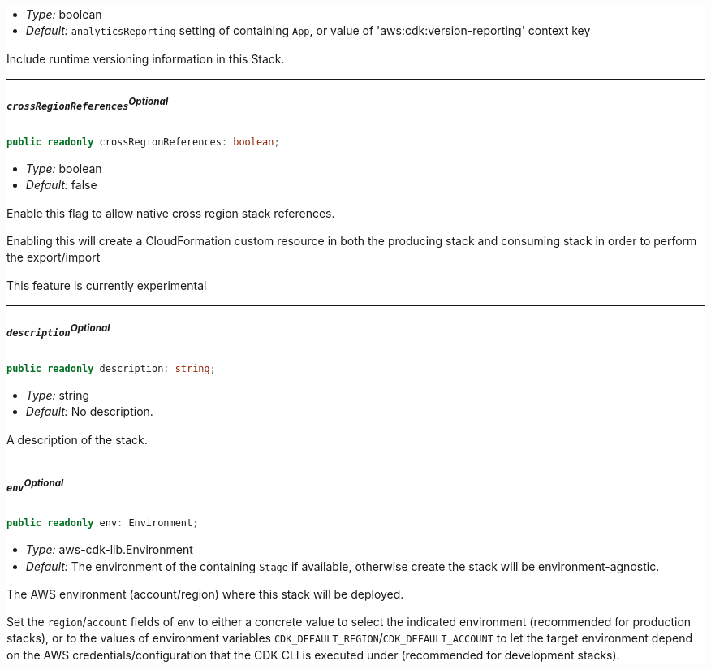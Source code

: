 - *Type:* boolean
- *Default:* `analyticsReporting` setting of containing `App`, or value of 'aws:cdk:version-reporting' context key

Include runtime versioning information in this Stack.

---

##### `crossRegionReferences`<sup>Optional</sup> <a name="crossRegionReferences" id="@labvel/ecs-fargate-services.EcsCustomServiceProps.property.crossRegionReferences"></a>

```typescript
public readonly crossRegionReferences: boolean;
```

- *Type:* boolean
- *Default:* false

Enable this flag to allow native cross region stack references.

Enabling this will create a CloudFormation custom resource
in both the producing stack and consuming stack in order to perform the export/import

This feature is currently experimental

---

##### `description`<sup>Optional</sup> <a name="description" id="@labvel/ecs-fargate-services.EcsCustomServiceProps.property.description"></a>

```typescript
public readonly description: string;
```

- *Type:* string
- *Default:* No description.

A description of the stack.

---

##### `env`<sup>Optional</sup> <a name="env" id="@labvel/ecs-fargate-services.EcsCustomServiceProps.property.env"></a>

```typescript
public readonly env: Environment;
```

- *Type:* aws-cdk-lib.Environment
- *Default:* The environment of the containing `Stage` if available, otherwise create the stack will be environment-agnostic.

The AWS environment (account/region) where this stack will be deployed.

Set the `region`/`account` fields of `env` to either a concrete value to
select the indicated environment (recommended for production stacks), or to
the values of environment variables
`CDK_DEFAULT_REGION`/`CDK_DEFAULT_ACCOUNT` to let the target environment
depend on the AWS credentials/configuration that the CDK CLI is executed
under (recommended for development stacks).
